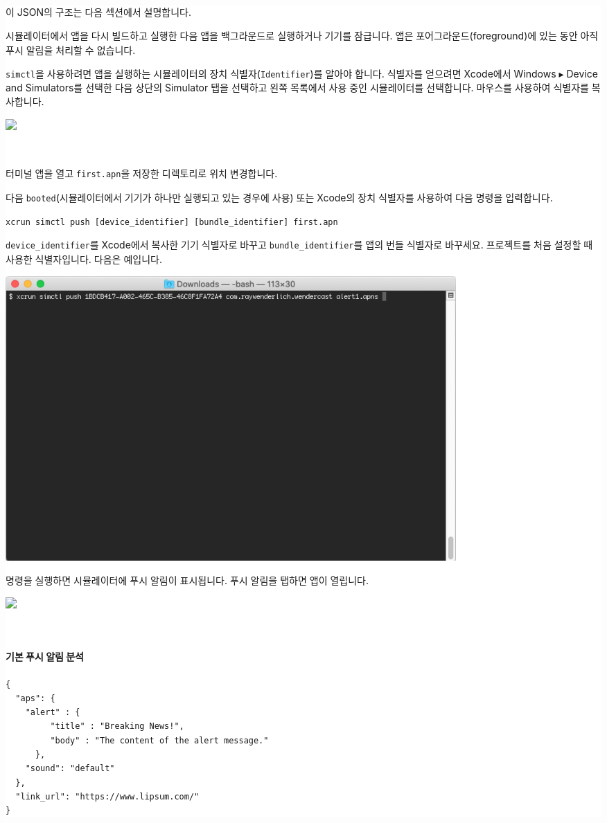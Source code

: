 이 JSON의 구조는 다음 섹션에서 설명합니다.

시뮬레이터에서 앱을 다시 빌드하고 실행한 다음 앱을 백그라운드로 실행하거나 기기를 잠급니다. 앱은 포어그라운드(foreground)에 있는 동안 아직 푸시 알림을 처리할 수 없습니다.

`simctl`을 사용하려면 앱을 실행하는 시뮬레이터의 장치 식별자(`Identifier`)를 알아야 합니다. 식별자를 얻으려면 Xcode에서 Windows ▸ Device and Simulators를 선택한 다음 상단의 Simulator 탭을 선택하고 왼쪽 목록에서 사용 중인 시뮬레이터를 선택합니다. 마우스를 사용하여 식별자를 복사합니다.

![](./assets/img/wp-content/uploads/2022/09/스크린샷-2022-09-03-오후-11.44.34.jpg)

 

터미널 앱을 열고 `first.apn`을 저장한 디렉토리로 위치 변경합니다.

다음 `booted`(시뮬레이터에서 기기가 하나만 실행되고 있는 경우에 사용) 또는 Xcode의 장치 식별자를 사용하여 다음 명령을 입력합니다.

`xcrun simctl push [device_identifier] [bundle_identifier] first.apn`

`device_identifier`를 Xcode에서 복사한 기기 식별자로 바꾸고 `bundle_identifier`를 앱의 번들 식별자로 바꾸세요. 프로젝트를 처음 설정할 때 사용한 식별자입니다. 다음은 예입니다.

![](./assets/img/wp-content/uploads/2022/09/Sending-push-with-xcrun-simctl-650x411-1.png)

명령을 실행하면 시뮬레이터에 푸시 알림이 표시됩니다. 푸시 알림을 탭하면 앱이 열립니다.

![](./assets/img/wp-content/uploads/2022/09/스크린샷-2022-09-03-오후-11.53.11.jpg)

 

#### **기본 푸시 알림 분석**

```
{
  "aps": {
    "alert" : {
         "title" : "Breaking News!",
         "body" : "The content of the alert message."
      },
    "sound": "default"
  },
  "link_url": "https://www.lipsum.com/"
}
```
